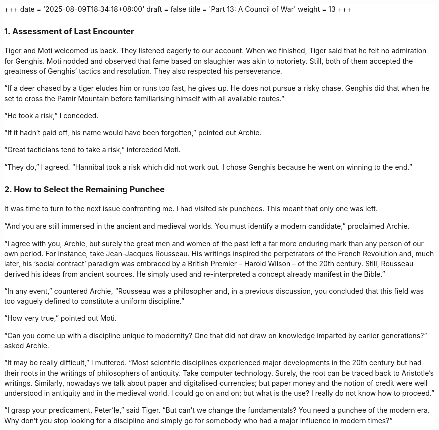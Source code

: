 +++
date = '2025-08-09T18:34:18+08:00'
draft = false
title = 'Part 13: A Council of War'
weight = 13
+++

### 1. Assessment of Last Encounter

Tiger and Moti  welcomed us back. They listened eagerly to our account. When we finished, Tiger said that he felt no admiration for Genghis. Moti nodded and observed that fame based on slaughter was akin to notoriety. Still, both of them accepted the greatness of Genghis’ tactics and resolution. They also respected his perseverance.

“If a deer chased by a tiger eludes him or runs too fast, he gives up. He does not  pursue a risky chase. Genghis did that when he set to cross the Pamir Mountain before familiarising himself with all available routes.”

“He took a risk,” I conceded.

“If it hadn’t paid off, his name would have been forgotten,” pointed out Archie.

“Great tacticians tend to take a risk,” interceded Moti.

“They do,” I agreed. “Hannibal took a risk which did not work out. I chose Genghis because he went on winning to the end.”

### 2. How to Select the Remaining Punchee

It was time to turn to the next issue confronting me. I had visited six punchees. This meant that only one was left.

“And you are still immersed in the ancient and medieval worlds. You must identify a modern candidate,” proclaimed Archie.

“I agree with you, Archie, but surely the great men and women of the past left a far more enduring mark than any person of our own period. For instance, take Jean-Jacques Rousseau. His writings inspired the perpetrators of the French Revolution and, much later, his ‘social contract’ paradigm was embraced by a British Premier – Harold Wilson – of the 20th century. Still, Rousseau derived his ideas from ancient sources. He simply used and re-interpreted a concept already manifest in the Bible.”

“In any event,” countered Archie, “Rousseau was a philosopher and, in a previous discussion, you concluded that this field was too vaguely defined to constitute a uniform discipline.”

“How very true,” pointed out Moti.

“Can you come up with a discipline unique to modernity? One that did not draw on knowledge imparted by earlier generations?” asked Archie.

“It may be really difficult,” I muttered. “Most scientific disciplines experienced major developments in the 20th century but had their roots in the writings of philosophers of antiquity. Take computer technology. Surely, the root can be traced back to Aristotle’s writings. Similarly, nowadays we talk about paper and digitalised currencies; but paper money and the notion of credit were well understood in antiquity and in the medieval world. I could go on and on; but what is the use? I really do not know how to proceed.”

“I grasp your predicament, Peter’le,” said Tiger. “But can’t we change the fundamentals? You need a punchee of the modern era. Why don’t you stop looking for a discipline and simply go for somebody who had a major influence in modern times?”
